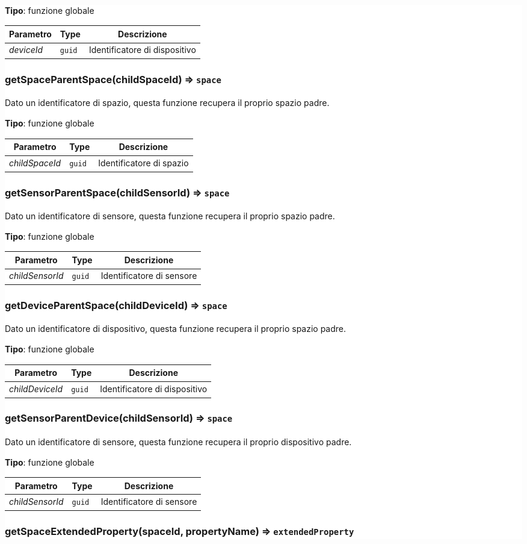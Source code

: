 **Tipo**: funzione globale

| Parametro  | Type                | Descrizione  |
| ------ | ------------------- | ------------ |
| *deviceId* | `guid` | Identificatore di dispositivo |

### <a name="getspaceparentspacechildspaceid--space"></a>getSpaceParentSpace(childSpaceId) ⇒ `space`

Dato un identificatore di spazio, questa funzione recupera il proprio spazio padre.

**Tipo**: funzione globale

| Parametro  | Type                | Descrizione  |
| ------ | ------------------- | ------------ |
| *childSpaceId* | `guid` | Identificatore di spazio |

### <a name="getsensorparentspacechildsensorid--space"></a>getSensorParentSpace(childSensorId) ⇒ `space`

Dato un identificatore di sensore, questa funzione recupera il proprio spazio padre.

**Tipo**: funzione globale

| Parametro  | Type                | Descrizione  |
| ------ | ------------------- | ------------ |
| *childSensorId* | `guid` | Identificatore di sensore |

### <a name="getdeviceparentspacechilddeviceid--space"></a>getDeviceParentSpace(childDeviceId) ⇒ `space`

Dato un identificatore di dispositivo, questa funzione recupera il proprio spazio padre.

**Tipo**: funzione globale

| Parametro  | Type                | Descrizione  |
| ------ | ------------------- | ------------ |
| *childDeviceId* | `guid` | Identificatore di dispositivo |

### <a name="getsensorparentdevicechildsensorid--space"></a>getSensorParentDevice(childSensorId) ⇒ `space`

Dato un identificatore di sensore, questa funzione recupera il proprio dispositivo padre.

**Tipo**: funzione globale

| Parametro  | Type                | Descrizione  |
| ------ | ------------------- | ------------ |
| *childSensorId* | `guid` | Identificatore di sensore |

### <a name="getspaceextendedpropertyspaceid-propertyname--extendedproperty"></a>getSpaceExtendedProperty(spaceId, propertyName) ⇒ `extendedProperty`
